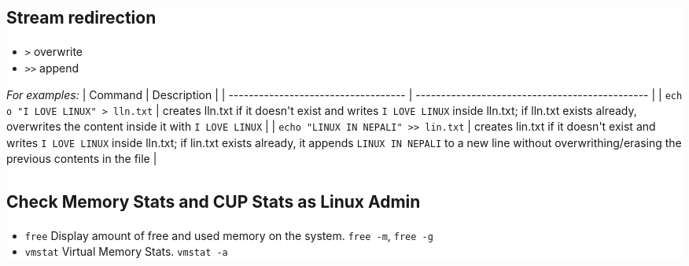 
## Stream redirection

- `>` overwrite
- `>>` append

*For examples:*
| Command 							  | Description		 							   |
| ----------------------------------- | ---------------------------------------------- |
| `echo "I LOVE LINUX" > lln.txt` 	  | creates lln.txt if it doesn't exist and writes `I LOVE LINUX` inside lln.txt; if lln.txt exists already, overwrites the content inside it with `I LOVE LINUX` |
| `echo "LINUX IN NEPALI" >> lin.txt` | creates lin.txt if it doesn't exist and writes `I LOVE LINUX` inside lln.txt; if lin.txt exists already, it appends `LINUX IN NEPALI` to a new line without overwrithing/erasing the previous contents in the file |

## Check Memory Stats and CUP Stats as Linux Admin

- `free` Display amount of free and used memory on the system. `free -m`,  `free -g`  
- `vmstat` Virtual Memory Stats. `vmstat -a`